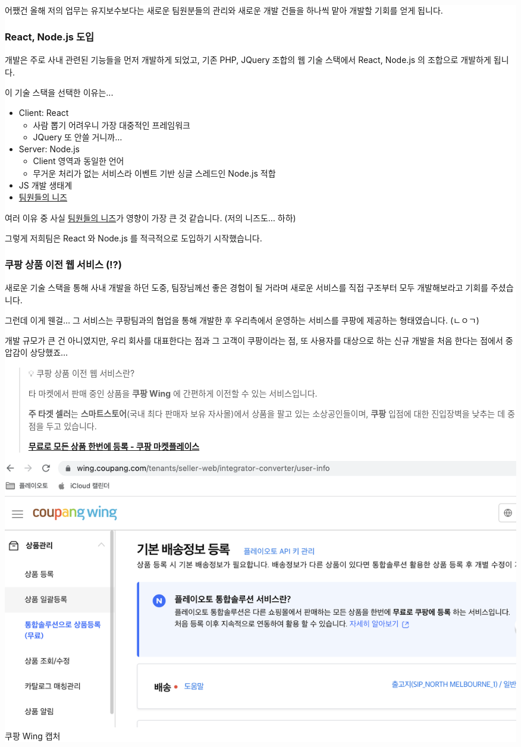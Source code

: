 어쨌건 올해 저의 업무는 유지보수보다는 새로운 팀원분들의 관리와 새로운 개발 건들을 하나씩 맡아 개발할 기회를 얻게 됩니다.

### React, Node.js 도입

개발은 주로 사내 관련된 기능들을 먼저 개발하게 되었고, 기존 PHP, JQuery 조합의 웹 기술 스택에서 React, Node.js 의 조합으로 개발하게 됩니다.

이 기술 스택을 선택한 이유는...

- Client: React
  - 사람 뽑기 어려우니 가장 대중적인 프레임워크
  - JQuery 또 안쓸 거니까…
- Server: Node.js
  - Client 영역과 동일한 언어
  - 무거운 처리가 없는 서비스라 이벤트 기반 싱글 스레드인 Node.js 적합
- JS 개발 생태계
- <u>팀원들의 니즈</u>

여러 이유 중 사실 <u>팀원들의 니즈</u>가 영향이 가장 큰 것 같습니다. (저의 니즈도… 하하)

그렇게 저희팀은 React 와 Node.js 를 적극적으로 도입하기 시작했습니다.

### 쿠팡 상품 이전 웹 서비스 (!?)

새로운 기술 스택을 통해 사내 개발을 하던 도중, 팀장님께선 좋은 경험이 될 거라며 새로운 서비스를 직접 구조부터 모두 개발해보라고 기회를 주셨습니다.

그런데 이게 웬걸… 그 서비스는 쿠팡팀과의 협업을 통해 개발한 후 우리측에서 운영하는 서비스를 쿠팡에 제공하는 형태였습니다. (ㄴㅇㄱ)

개발 규모가 큰 건 아니였지만, 우리 회사를 대표한다는 점과 그 고객이 쿠팡이라는 점, 또 사용자를 대상으로 하는 신규 개발을 처음 한다는 점에서 중압감이 상당했죠…

> 💡 쿠팡 상품 이전 웹 서비스란?
>
> 타 마켓에서 판매 중인 상품을 **쿠팡 Wing** 에 간편하게 이전할 수 있는 서비스입니다.
>
> **주 타겟 셀러**는 **스마트스토어**(국내 최다 판매자 보유 자사몰)에서 상품을 팔고 있는 소상공인들이며, **쿠팡** 입점에 대한 진입장벽을 낮추는 데 중점을 두고 있습니다.
>
> **[무료로 모든 상품 한번에 등록 - 쿠팡 마켓플레이스](https://marketplace.coupangcorp.com/s/blog/salenews-20210205-MCZJCYSUZLN5BAJLH2WG2GNZVXEQ)**

<div class="flex">
<div class="p-2">

![스크린샷 2022-09-16 오후 5.37.54.png](/assets/blog/review-2022/4.png)
쿠팡 Wing 캡처
